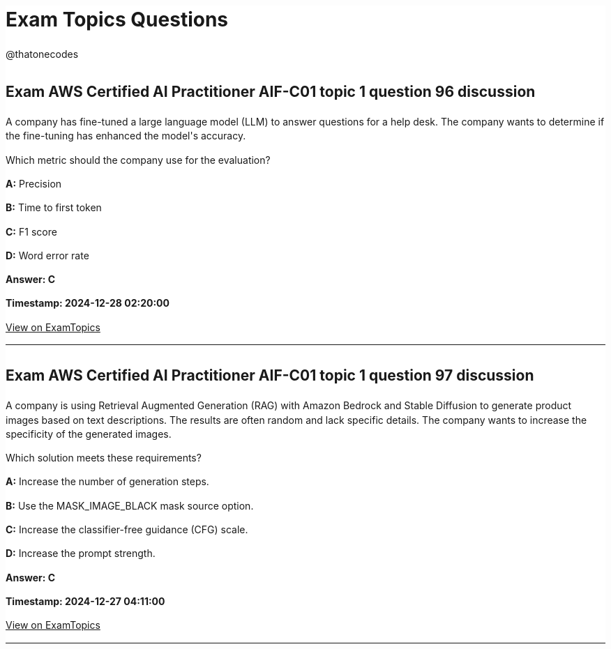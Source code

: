 # Exam Topics Questions

@thatonecodes

## Exam AWS Certified AI Practitioner AIF-C01 topic 1 question 96 discussion

A company has fine-tuned a large language model (LLM) to answer questions for a help desk. The company wants to determine if the fine-tuning has enhanced the model's accuracy.

Which metric should the company use for the evaluation?

**A:** Precision

**B:** Time to first token

**C:** F1 score

**D:** Word error rate



**Answer: C**

**Timestamp: 2024-12-28 02:20:00**

[View on ExamTopics](https://www.examtopics.com/discussions/amazon/view/153531-exam-aws-certified-ai-practitioner-aif-c01-topic-1-question/)

----------------------------------------

## Exam AWS Certified AI Practitioner AIF-C01 topic 1 question 97 discussion

A company is using Retrieval Augmented Generation (RAG) with Amazon Bedrock and Stable Diffusion to generate product images based on text descriptions. The results are often random and lack specific details. The company wants to increase the specificity of the generated images.

Which solution meets these requirements?

**A:** Increase the number of generation steps.

**B:** Use the MASK_IMAGE_BLACK mask source option.

**C:** Increase the classifier-free guidance (CFG) scale.

**D:** Increase the prompt strength.



**Answer: C**

**Timestamp: 2024-12-27 04:11:00**

[View on ExamTopics](https://www.examtopics.com/discussions/amazon/view/153489-exam-aws-certified-ai-practitioner-aif-c01-topic-1-question/)

----------------------------------------
